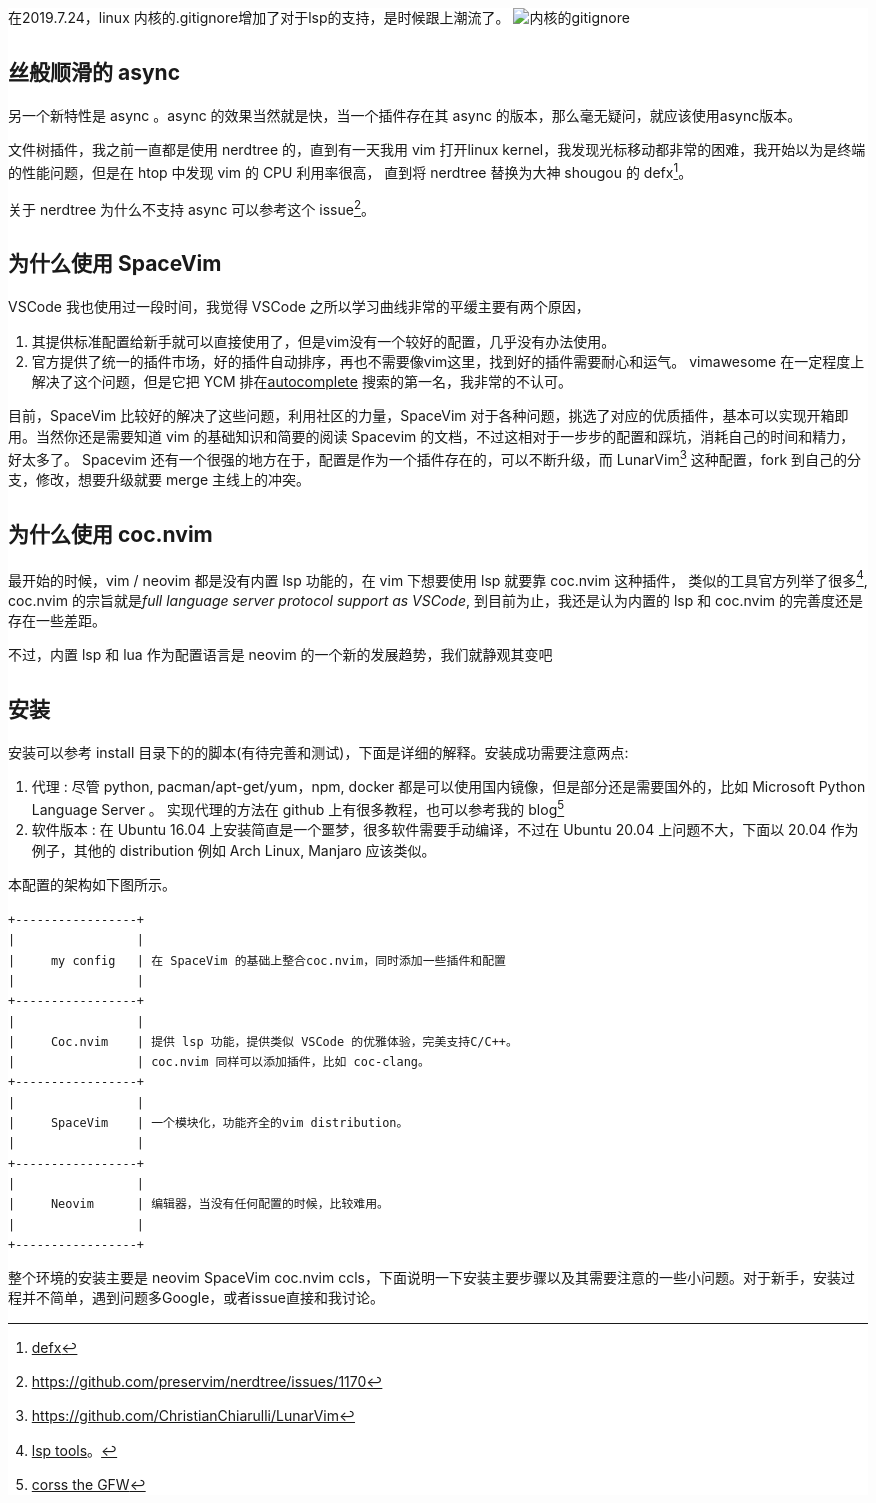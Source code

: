 在2019.7.24，linux 内核的.gitignore增加了对于lsp的支持，是时候跟上潮流了。
![内核的gitignore](https://upload-images.jianshu.io/upload_images/9176874-8d57913135875846.png?imageMogr2/auto-orient/strip%7CimageView2/2/w/1240)

## 丝般顺滑的 async
另一个新特性是 async 。async 的效果当然就是快，当一个插件存在其 async 的版本，那么毫无疑问，就应该使用async版本。

文件树插件，我之前一直都是使用 nerdtree 的，直到有一天我用 vim 打开linux kernel，我发现光标移动都非常的困难，我开始以为是终端的性能问题，但是在 htop 中发现 vim 的 CPU 利用率很高，
直到将 nerdtree 替换为大神 shougou 的 defx[^17]。

关于 nerdtree 为什么不支持 async 可以参考这个 issue[^18]。

## 为什么使用 SpaceVim
VSCode 我也使用过一段时间，我觉得 VSCode 之所以学习曲线非常的平缓主要有两个原因，
1. 其提供标准配置给新手就可以直接使用了，但是vim没有一个较好的配置，几乎没有办法使用。
2. 官方提供了统一的插件市场，好的插件自动排序，再也不需要像vim这里，找到好的插件需要耐心和运气。 vimawesome 在一定程度上解决了这个问题，但是它把 YCM 排在[autocomplete](https://vimawesome.com/?q=autocomplete) 搜索的第一名，我非常的不认可。

目前，SpaceVim 比较好的解决了这些问题，利用社区的力量，SpaceVim 对于各种问题，挑选了对应的优质插件，基本可以实现开箱即用。当然你还是需要知道 vim 的基础知识和简要的阅读 Spacevim 的文档，不过这相对于一步步的配置和踩坑，消耗自己的时间和精力，好太多了。
Spacevim 还有一个很强的地方在于，配置是作为一个插件存在的，可以不断升级，而 LunarVim[^19] 这种配置，fork 到自己的分支，修改，想要升级就要 merge 主线上的冲突。

## 为什么使用 coc.nvim
最开始的时候，vim / neovim 都是没有内置 lsp 功能的，在 vim 下想要使用 lsp 就要靠 coc.nvim 这种插件， 类似的工具官方列举了很多[^14], 
coc.nvim 的宗旨就是*full language server protocol support as VSCode*, 到目前为止，我还是认为内置的 lsp 和 coc.nvim 的完善度还是存在一些差距。

不过，内置 lsp 和 lua 作为配置语言是 neovim 的一个新的发展趋势，我们就静观其变吧

## 安装
安装可以参考 install 目录下的的脚本(有待完善和测试)，下面是详细的解释。安装成功需要注意两点:
1. 代理 : 尽管 python, pacman/apt-get/yum，npm, docker 都是可以使用国内镜像，但是部分还是需要国外的，比如 Microsoft Python Language Server 。 实现代理的方法在 github 上有很多教程，也可以参考我的 blog[^20]
2. 软件版本 : 在 Ubuntu 16.04 上安装简直是一个噩梦，很多软件需要手动编译，不过在 Ubuntu 20.04 上问题不大，下面以 20.04 作为例子，其他的 distribution 例如 Arch Linux, Manjaro 应该类似。

本配置的架构如下图所示。
```
+-----------------+
|                 |
|     my config   | 在 SpaceVim 的基础上整合coc.nvim，同时添加一些插件和配置
|                 |
+-----------------+
|                 |
|     Coc.nvim    | 提供 lsp 功能，提供类似 VSCode 的优雅体验，完美支持C/C++。
|                 | coc.nvim 同样可以添加插件，比如 coc-clang。
+-----------------+
|                 |
|     SpaceVim    | 一个模块化，功能齐全的vim distribution。
|                 |
+-----------------+
|                 |
|     Neovim      | 编辑器，当没有任何配置的时候，比较难用。
|                 |
+-----------------+
```
整个环境的安装主要是 neovim SpaceVim coc.nvim ccls，下面说明一下安装主要步骤以及其需要注意的一些小问题。对于新手，安装过程并不简单，遇到问题多Google，或者issue直接和我讨论。


[^1]: [cscope](http://cscope.sourceforge.net/)
[^2]: [SpaceVim](http://spacevim.org/)
[^3]: [coc.nim](https://github.com/neoclide/coc.nvim)
[^4]: [Vim 8 中 C/C++ 符号索引：GTags 篇](https://zhuanlan.zhihu.com/p/36279445)
[^5]: [Language Server Protocal](https://microsoft.github.io/language-server-protocol/)
[^6]: [github: how to exit vim](https://github.com/hakluke/how-to-exit-vim)
[^7]: https://stackoverflow.blog/2017/05/23/stack-overflow-helping-one-million-developers-exit-vim/
[^8]: https://vi.stackexchange.com/questions/177/what-is-the-purpose-of-swap-files
[^9]: https://github.com/yangyangwithgnu/use_vim_as_ide
[^10]: [YCM](https://github.com/ycm-core/YouCompleteMe)
[^11]: [ctags](https://github.com/universal-ctags/ctags)
[^12]: [ccls](https://github.com/MaskRay/ccls)
[^13]: [lsp servers](https://microsoft.github.io/language-server-protocol/implementors/servers/)
[^14]: [lsp tools](https://microsoft.github.io/language-server-protocol/implementors/tools/)。
[^15]: https://github.com/rust-analyzer/rust-analyzer
[^16]: [nerdtree](https://github.com/preservim/nerdtree)
[^17]: [defx](https://github.com/Shougo/defx.nvim)
[^18]: https://github.com/preservim/nerdtree/issues/1170
[^19]: https://github.com/ChristianChiarulli/LunarVim
[^20]: [corss the GFW](https://martins3.github.io/gfw.html)